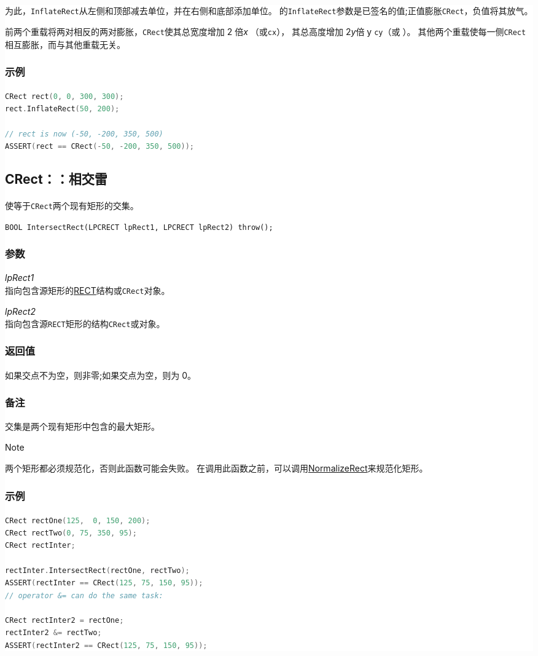 为此，`InflateRect`从左侧和顶部减去单位，并在右侧和底部添加单位。 的`InflateRect`参数是已签名的值;正值膨胀`CRect`，负值将其放气。

前两个重载将两对相反的两对膨胀，`CRect`使其总宽度增加 2 倍*x* （或`cx`）， 其总高度增加 2*y*倍 y `cy`（或 ）。 其他两个重载使每一侧`CRect`相互膨胀，而与其他重载无关。

### <a name="example"></a>示例

```cpp
CRect rect(0, 0, 300, 300);
rect.InflateRect(50, 200);

// rect is now (-50, -200, 350, 500)
ASSERT(rect == CRect(-50, -200, 350, 500));
```

## <a name="crectintersectrect"></a><a name="intersectrect"></a>CRect：：相交雷

使等于`CRect`两个现有矩形的交集。

```
BOOL IntersectRect(LPCRECT lpRect1, LPCRECT lpRect2) throw();
```

### <a name="parameters"></a>参数

*lpRect1*<br/>
指向包含源矩形的[RECT](/windows/win32/api/windef/ns-windef-rect)结构或`CRect`对象。

*lpRect2*<br/>
指向包含源`RECT`矩形的结构`CRect`或对象。

### <a name="return-value"></a>返回值

如果交点不为空，则非零;如果交点为空，则为 0。

### <a name="remarks"></a>备注

交集是两个现有矩形中包含的最大矩形。

> [!NOTE]
> 两个矩形都必须规范化，否则此函数可能会失败。 在调用此函数之前，可以调用[NormalizeRect](#normalizerect)来规范化矩形。

### <a name="example"></a>示例

```cpp
CRect rectOne(125,  0, 150, 200);
CRect rectTwo(0, 75, 350, 95);
CRect rectInter;

rectInter.IntersectRect(rectOne, rectTwo);
ASSERT(rectInter == CRect(125, 75, 150, 95));
// operator &= can do the same task:

CRect rectInter2 = rectOne;
rectInter2 &= rectTwo;
ASSERT(rectInter2 == CRect(125, 75, 150, 95));
```
